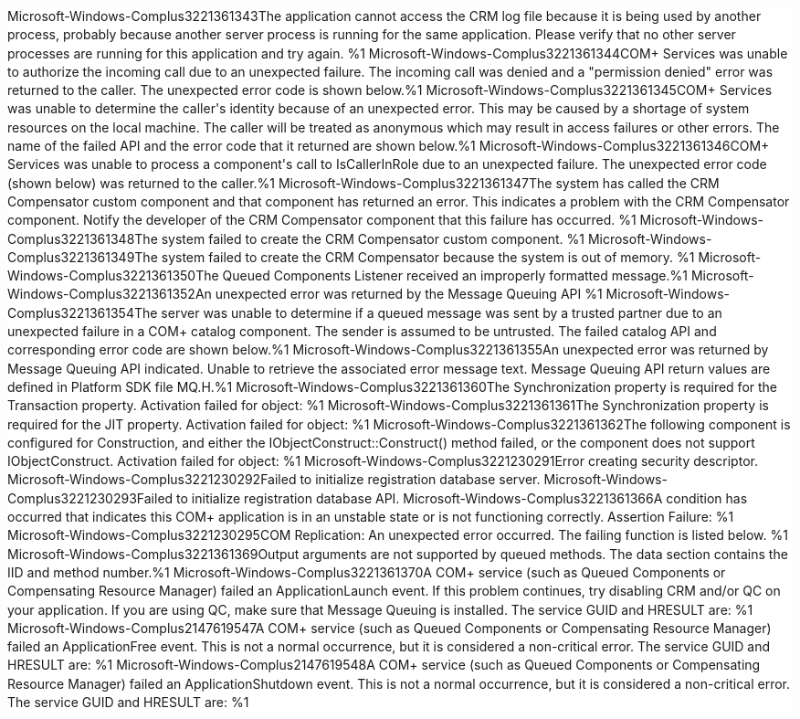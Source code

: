<tr><td>Microsoft-Windows-Complus</td><td>3221361343</td><td>The application cannot access the CRM log file because it is being used by another process, probably because another server process is running for the same application. Please verify that no other server processes are running for this application and try again. %1</td></tr>
<tr><td>Microsoft-Windows-Complus</td><td>3221361344</td><td>COM+ Services was unable to authorize the incoming call due to an unexpected failure. The incoming call was denied and a &quot;permission denied&quot; error was returned to the caller. The unexpected error code is shown below.%1</td></tr>
<tr><td>Microsoft-Windows-Complus</td><td>3221361345</td><td>COM+ Services was unable to determine the caller&#39;s identity because of an unexpected error. This may be caused by a shortage of system resources on the local machine. The caller will be treated as anonymous which may result in access failures or other errors. The name of the failed API and the error code that it returned are shown below.%1</td></tr>
<tr><td>Microsoft-Windows-Complus</td><td>3221361346</td><td>COM+ Services was unable to process a component&#39;s call to IsCallerInRole due to an unexpected failure. The unexpected error code (shown below) was returned to the caller.%1</td></tr>
<tr><td>Microsoft-Windows-Complus</td><td>3221361347</td><td>The system has called the CRM Compensator custom component and that component has returned an error. This indicates a problem with the CRM Compensator component. Notify the developer of the CRM Compensator component that this failure has occurred. %1</td></tr>
<tr><td>Microsoft-Windows-Complus</td><td>3221361348</td><td>The system failed to create the CRM Compensator custom component. %1</td></tr>
<tr><td>Microsoft-Windows-Complus</td><td>3221361349</td><td>The system failed to create the CRM Compensator because the system is out of memory. %1</td></tr>
<tr><td>Microsoft-Windows-Complus</td><td>3221361350</td><td>The Queued Components Listener received an improperly formatted message.%1</td></tr>
<tr><td>Microsoft-Windows-Complus</td><td>3221361352</td><td>An unexpected error was returned by the Message Queuing API %1</td></tr>
<tr><td>Microsoft-Windows-Complus</td><td>3221361354</td><td>The server was unable to determine if a queued message was sent by a trusted partner due to an unexpected failure in a COM+ catalog component. The sender is assumed to be untrusted. The failed catalog API and corresponding error code are shown below.%1</td></tr>
<tr><td>Microsoft-Windows-Complus</td><td>3221361355</td><td>An unexpected error was returned by Message Queuing API indicated. Unable to retrieve the associated error message text. Message Queuing API return values are defined in Platform SDK file MQ.H.%1</td></tr>
<tr><td>Microsoft-Windows-Complus</td><td>3221361360</td><td>The Synchronization property is required for the Transaction property. Activation failed for object: %1</td></tr>
<tr><td>Microsoft-Windows-Complus</td><td>3221361361</td><td>The Synchronization property is required for the JIT property. Activation failed for object: %1</td></tr>
<tr><td>Microsoft-Windows-Complus</td><td>3221361362</td><td>The following component is configured for Construction, and either the IObjectConstruct::Construct() method failed, or the component does not support IObjectConstruct. Activation failed for object: %1</td></tr>
<tr><td>Microsoft-Windows-Complus</td><td>3221230291</td><td>Error creating security descriptor.</td></tr>
<tr><td>Microsoft-Windows-Complus</td><td>3221230292</td><td>Failed to initialize registration database server.</td></tr>
<tr><td>Microsoft-Windows-Complus</td><td>3221230293</td><td>Failed to initialize registration database API.</td></tr>
<tr><td>Microsoft-Windows-Complus</td><td>3221361366</td><td>A condition has occurred that indicates this COM+ application is in an unstable state or is not functioning correctly. Assertion Failure: %1</td></tr>
<tr><td>Microsoft-Windows-Complus</td><td>3221230295</td><td>COM Replication: An unexpected error occurred.  The failing function is listed below. %1</td></tr>
<tr><td>Microsoft-Windows-Complus</td><td>3221361369</td><td>Output arguments are not supported by queued methods. The data section contains the IID and method number.%1</td></tr>
<tr><td>Microsoft-Windows-Complus</td><td>3221361370</td><td>A COM+ service (such as Queued Components or Compensating Resource Manager) failed an ApplicationLaunch event.  If this problem continues, try disabling CRM and/or QC on your application. If you are using QC, make sure that Message Queuing is installed. The service GUID and HRESULT are: %1</td></tr>
<tr><td>Microsoft-Windows-Complus</td><td>2147619547</td><td>A COM+ service (such as Queued Components or Compensating Resource Manager) failed an ApplicationFree event.  This is not a normal occurrence, but it is considered a non-critical error. The service GUID and HRESULT are: %1</td></tr>
<tr><td>Microsoft-Windows-Complus</td><td>2147619548</td><td>A COM+ service (such as Queued Components or Compensating Resource Manager) failed an ApplicationShutdown event.  This is not a normal occurrence, but it is considered a non-critical error. The service GUID and HRESULT are: %1</td></tr>